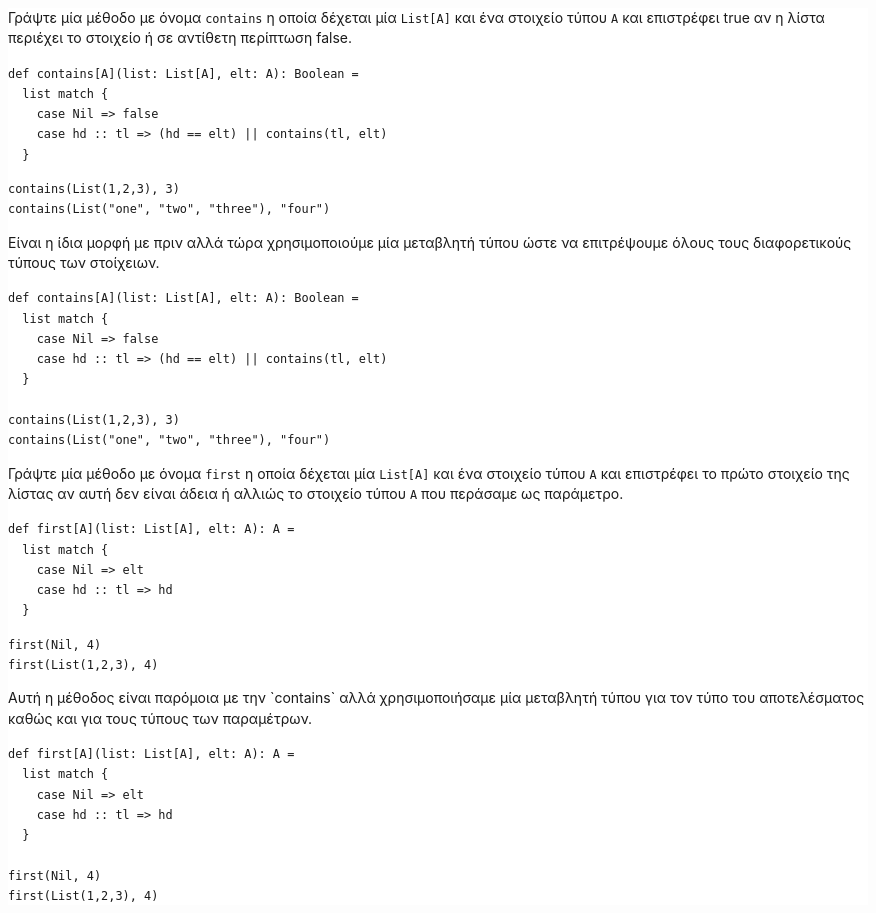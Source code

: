 Γράψτε μία μέθοδο με όνομα `contains` η οποία δέχεται μία `List[A]` και ένα στοιχείο τύπου `A` και επιστρέφει true αν η λίστα περιέχει το στοιχείο ή σε αντίθετη περίπτωση false.

```tut:invisible
def contains[A](list: List[A], elt: A): Boolean =
  list match {
    case Nil => false
    case hd :: tl => (hd == elt) || contains(tl, elt)
  }
```

```tut:book
contains(List(1,2,3), 3)
contains(List("one", "two", "three"), "four")
```

<div class="solution">
Είναι η ίδια μορφή με πριν αλλά τώρα χρησιμοποιούμε μία μεταβλητή τύπου ώστε να επιτρέψουμε όλους τους διαφορετικούς τύπους των στοίχειων.

```tut:book
def contains[A](list: List[A], elt: A): Boolean =
  list match {
    case Nil => false
    case hd :: tl => (hd == elt) || contains(tl, elt)
  }

contains(List(1,2,3), 3)
contains(List("one", "two", "three"), "four")
```
</div>

Γράψτε μία μέθοδο με όνομα `first` η οποία δέχεται μία `List[A]` και ένα στοιχείο τύπου `A` και επιστρέφει το πρώτο στοιχείο της λίστας αν αυτή δεν είναι άδεια ή αλλιώς το στοιχείο τύπου `A` που περάσαμε ως παράμετρο.

```tut:invisible
def first[A](list: List[A], elt: A): A =
  list match {
    case Nil => elt
    case hd :: tl => hd
  }
```

```tut:book
first(Nil, 4)
first(List(1,2,3), 4)
```

<div class="solution">
Αυτή η μέθοδος είναι παρόμοια με την `contains` αλλά χρησιμοποιήσαμε μία μεταβλητή τύπου για τον τύπο του αποτελέσματος καθώς και για τους τύπους των παραμέτρων.

```tut:book
def first[A](list: List[A], elt: A): A =
  list match {
    case Nil => elt
    case hd :: tl => hd
  }
  
first(Nil, 4)
first(List(1,2,3), 4)
```
</div>


[^free-monoid]: Η σύνδεσή τους είναι πιο βαθιά από όσο φαίνεται αρχικά. Μπορούμε να χρησιμοποιήσουμε την μέθοδο της αφαίρεσης σε ότι "προστίθεται" για να εφαρμόσουμε μία έννοια η οποία ονομάζεται monoid, στην οποία μία λίστα αντιπροσωπεύει έναν συγκεκριμένο τύπο monoid που ονομάζεταιι free monoid. Δεν θα χρησιμοποιήσουμε αυτή τη μέθοδο στην Creative Scala αλλά μπορείτε να την ψάξετε μόνοι σας!